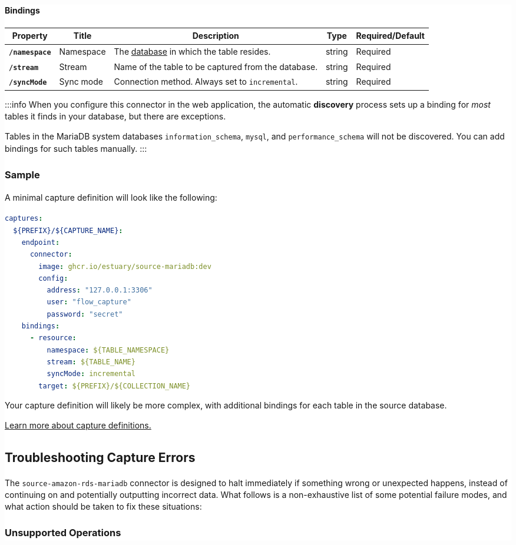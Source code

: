 #### Bindings

| Property | Title | Description | Type | Required/Default |
|-------|------|------|---------| --------|
| **`/namespace`** | Namespace | The [database](https://mariadb.com/kb/en/understanding-mariadb-architecture/#databases) in which the table resides. | string | Required |
| **`/stream`** | Stream | Name of the table to be captured from the database. | string | Required |
| **`/syncMode`** | Sync mode | Connection method. Always set to `incremental`. | string | Required |

:::info
When you configure this connector in the web application, the automatic **discovery** process sets up a binding for _most_ tables it finds in your database, but there are exceptions.

Tables in the MariaDB system databases `information_schema`, `mysql`, and `performance_schema` will not be discovered.
You can add bindings for such tables manually.
:::

### Sample
A minimal capture definition will look like the following:

```yaml
captures:
  ${PREFIX}/${CAPTURE_NAME}:
    endpoint:
      connector:
        image: ghcr.io/estuary/source-mariadb:dev
        config:
          address: "127.0.0.1:3306"
          user: "flow_capture"
          password: "secret"
    bindings:
      - resource:
          namespace: ${TABLE_NAMESPACE}
          stream: ${TABLE_NAME}
          syncMode: incremental
        target: ${PREFIX}/${COLLECTION_NAME}
```

Your capture definition will likely be more complex, with additional bindings for each table in the source database.

[Learn more about capture definitions.](../../../../concepts/captures.md#pull-captures)


## Troubleshooting Capture Errors

The `source-amazon-rds-mariadb` connector is designed to halt immediately if something wrong or unexpected happens, instead of continuing on and potentially outputting incorrect data. What follows is a non-exhaustive list of some potential failure modes, and what action should be taken to fix these situations:

### Unsupported Operations
